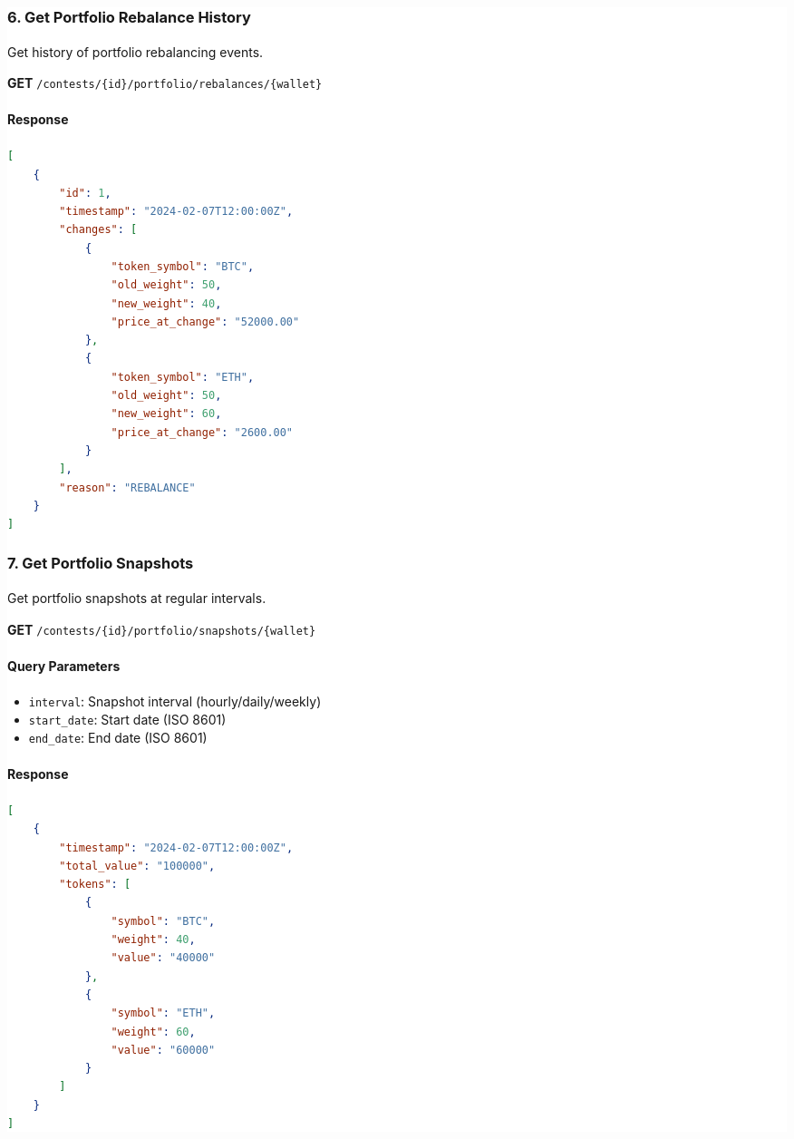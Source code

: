 ### 6. Get Portfolio Rebalance History
Get history of portfolio rebalancing events.

**GET** `/contests/{id}/portfolio/rebalances/{wallet}`

#### Response
```json
[
    {
        "id": 1,
        "timestamp": "2024-02-07T12:00:00Z",
        "changes": [
            {
                "token_symbol": "BTC",
                "old_weight": 50,
                "new_weight": 40,
                "price_at_change": "52000.00"
            },
            {
                "token_symbol": "ETH",
                "old_weight": 50,
                "new_weight": 60,
                "price_at_change": "2600.00"
            }
        ],
        "reason": "REBALANCE"
    }
]
```

### 7. Get Portfolio Snapshots
Get portfolio snapshots at regular intervals.

**GET** `/contests/{id}/portfolio/snapshots/{wallet}`

#### Query Parameters
- `interval`: Snapshot interval (hourly/daily/weekly)
- `start_date`: Start date (ISO 8601)
- `end_date`: End date (ISO 8601)

#### Response
```json
[
    {
        "timestamp": "2024-02-07T12:00:00Z",
        "total_value": "100000",
        "tokens": [
            {
                "symbol": "BTC",
                "weight": 40,
                "value": "40000"
            },
            {
                "symbol": "ETH",
                "weight": 60,
                "value": "60000"
            }
        ]
    }
]
```
